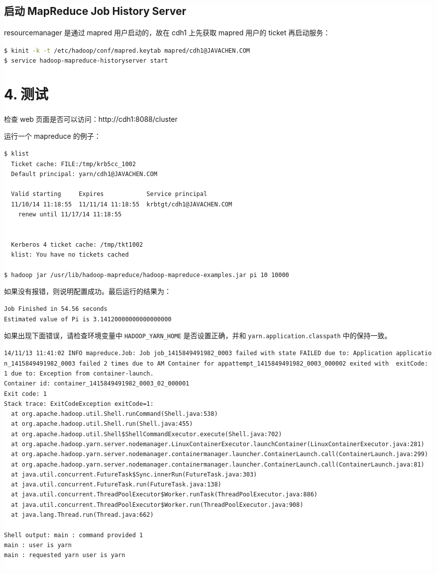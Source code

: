 ## 启动 MapReduce Job History Server

resourcemanager 是通过 mapred 用户启动的，故在 cdh1 上先获取 mapred 用户的 ticket 再启动服务：

```bash
$ kinit -k -t /etc/hadoop/conf/mapred.keytab mapred/cdh1@JAVACHEN.COM
$ service hadoop-mapreduce-historyserver start
```

# 4. 测试

检查 web 页面是否可以访问：http://cdh1:8088/cluster

运行一个 mapreduce 的例子：

```bash
$ klist
  Ticket cache: FILE:/tmp/krb5cc_1002
  Default principal: yarn/cdh1@JAVACHEN.COM

  Valid starting     Expires            Service principal
  11/10/14 11:18:55  11/11/14 11:18:55  krbtgt/cdh1@JAVACHEN.COM
    renew until 11/17/14 11:18:55


  Kerberos 4 ticket cache: /tmp/tkt1002
  klist: You have no tickets cached

$ hadoop jar /usr/lib/hadoop-mapreduce/hadoop-mapreduce-examples.jar pi 10 10000
```

如果没有报错，则说明配置成功。最后运行的结果为：

```
Job Finished in 54.56 seconds
Estimated value of Pi is 3.14120000000000000000
```

如果出现下面错误，请检查环境变量中 `HADOOP_YARN_HOME` 是否设置正确，并和 `yarn.application.classpath` 中的保持一致。

```
14/11/13 11:41:02 INFO mapreduce.Job: Job job_1415849491982_0003 failed with state FAILED due to: Application application_1415849491982_0003 failed 2 times due to AM Container for appattempt_1415849491982_0003_000002 exited with  exitCode: 1 due to: Exception from container-launch.
Container id: container_1415849491982_0003_02_000001
Exit code: 1
Stack trace: ExitCodeException exitCode=1:
  at org.apache.hadoop.util.Shell.runCommand(Shell.java:538)
  at org.apache.hadoop.util.Shell.run(Shell.java:455)
  at org.apache.hadoop.util.Shell$ShellCommandExecutor.execute(Shell.java:702)
  at org.apache.hadoop.yarn.server.nodemanager.LinuxContainerExecutor.launchContainer(LinuxContainerExecutor.java:281)
  at org.apache.hadoop.yarn.server.nodemanager.containermanager.launcher.ContainerLaunch.call(ContainerLaunch.java:299)
  at org.apache.hadoop.yarn.server.nodemanager.containermanager.launcher.ContainerLaunch.call(ContainerLaunch.java:81)
  at java.util.concurrent.FutureTask$Sync.innerRun(FutureTask.java:303)
  at java.util.concurrent.FutureTask.run(FutureTask.java:138)
  at java.util.concurrent.ThreadPoolExecutor$Worker.runTask(ThreadPoolExecutor.java:886)
  at java.util.concurrent.ThreadPoolExecutor$Worker.run(ThreadPoolExecutor.java:908)
  at java.lang.Thread.run(Thread.java:662)

Shell output: main : command provided 1
main : user is yarn
main : requested yarn user is yarn


```